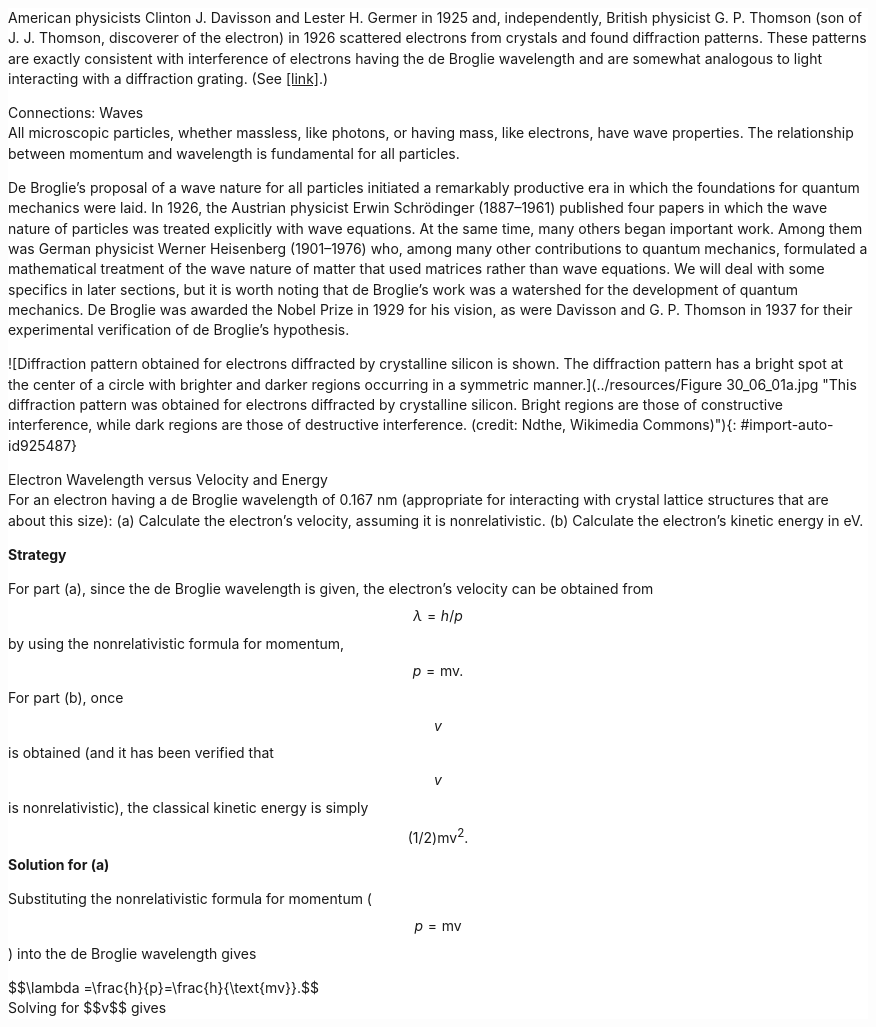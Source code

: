 American physicists Clinton J. Davisson and Lester H. Germer in 1925 and, independently, British physicist G. P. Thomson (son of J. J. Thomson, discoverer of the electron) in 1926 scattered electrons from crystals and found diffraction patterns. These patterns are exactly consistent with interference of electrons having the de Broglie wavelength and are somewhat analogous to light interacting with a diffraction grating. (See [\[link\]](#import-auto-id925487).)

<div data-type="note" data-has-label="true" data-label="" markdown="1">
<div data-type="title">
Connections: Waves
</div>
All microscopic particles, whether massless, like photons, or having mass, like electrons, have wave properties. The relationship between momentum and wavelength is fundamental for all particles.

</div>

De Broglie’s proposal of a wave nature for all particles initiated a remarkably productive era in which the foundations for quantum mechanics were laid. In 1926, the Austrian physicist Erwin Schrödinger (1887–1961) published four papers in which the wave nature of particles was treated explicitly with wave equations. At the same time, many others began important work. Among them was German physicist Werner Heisenberg (1901–1976) who, among many other contributions to quantum mechanics, formulated a mathematical treatment of the wave nature of matter that used matrices rather than wave equations. We will deal with some specifics in later sections, but it is worth noting that de Broglie’s work was a watershed for the development of quantum mechanics. De Broglie was awarded the Nobel Prize in 1929 for his vision, as were Davisson and G. P. Thomson in 1937 for their experimental verification of de Broglie’s hypothesis.

![Diffraction pattern obtained for electrons diffracted by crystalline silicon is shown. The diffraction pattern has a bright spot at the center of a circle with brighter and darker regions occurring in a symmetric manner.](../resources/Figure 30_06_01a.jpg "This diffraction pattern was obtained for electrons diffracted by crystalline silicon. Bright regions are those of constructive interference, while dark regions are those of destructive interference. (credit: Ndthe, Wikimedia Commons)"){: #import-auto-id925487}

<div data-type="example" markdown="1">
<div data-type="title">
Electron Wavelength versus Velocity and Energy
</div>
For an electron having a de Broglie wavelength of 0.167 nm (appropriate for interacting with crystal lattice structures that are about this size): (a) Calculate the electron’s velocity, assuming it is nonrelativistic. (b) Calculate the electron’s kinetic energy in eV.

**Strategy**

For part (a), since the de Broglie wavelength is given, the electron’s velocity can be obtained from $$\lambda =h/p$$
 by using the nonrelativistic formula for momentum, $$p=\text{mv.}$$
 For part (b), once $$v$$
 is obtained (and it has been verified that $$v$$
 is nonrelativistic), the classical kinetic energy is simply $$\left(1/2\right){\text{mv}}^{2}\text{.}$$
**Solution for (a)**

Substituting the nonrelativistic formula for momentum ($$p=\text{mv}$$
) into the de Broglie wavelength gives

<div data-type="equation" id="eip-81">
$$\lambda =\frac{h}{p}=\frac{h}{\text{mv}}.$$
</div>
Solving for $$v$$
 gives
